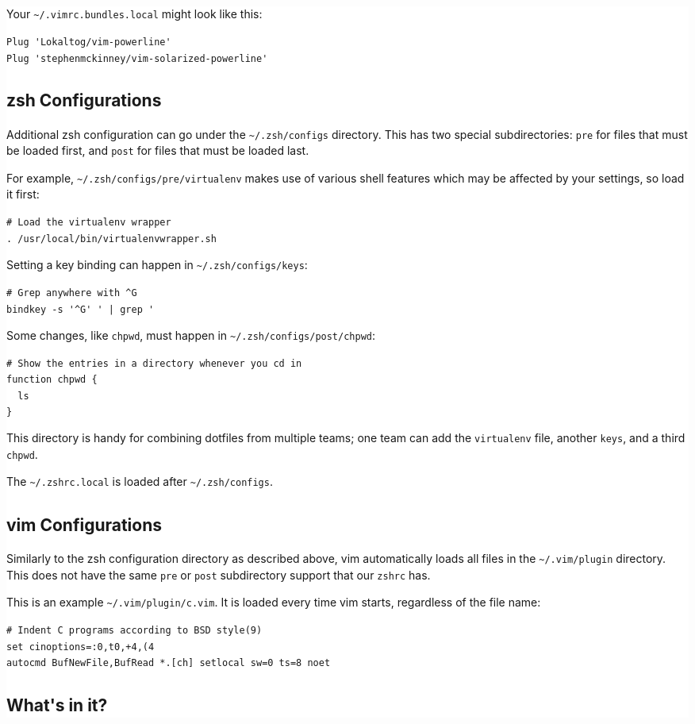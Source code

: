 Your `~/.vimrc.bundles.local` might look like this:

    Plug 'Lokaltog/vim-powerline'
    Plug 'stephenmckinney/vim-solarized-powerline'

zsh Configurations
------------------

Additional zsh configuration can go under the `~/.zsh/configs` directory. This
has two special subdirectories: `pre` for files that must be loaded first, and
`post` for files that must be loaded last.

For example, `~/.zsh/configs/pre/virtualenv` makes use of various shell
features which may be affected by your settings, so load it first:

    # Load the virtualenv wrapper
    . /usr/local/bin/virtualenvwrapper.sh

Setting a key binding can happen in `~/.zsh/configs/keys`:

    # Grep anywhere with ^G
    bindkey -s '^G' ' | grep '

Some changes, like `chpwd`, must happen in `~/.zsh/configs/post/chpwd`:

    # Show the entries in a directory whenever you cd in
    function chpwd {
      ls
    }

This directory is handy for combining dotfiles from multiple teams; one team
can add the `virtualenv` file, another `keys`, and a third `chpwd`.

The `~/.zshrc.local` is loaded after `~/.zsh/configs`.

vim Configurations
------------------

Similarly to the zsh configuration directory as described above, vim
automatically loads all files in the `~/.vim/plugin` directory. This does not
have the same `pre` or `post` subdirectory support that our `zshrc` has.

This is an example `~/.vim/plugin/c.vim`. It is loaded every time vim starts,
regardless of the file name:

    # Indent C programs according to BSD style(9)
    set cinoptions=:0,t0,+4,(4
    autocmd BufNewFile,BufRead *.[ch] setlocal sw=0 ts=8 noet

What's in it?
-------------


[`LICENSE`]: /LICENSE
[community]: https://thoughtbot.com/community?utm_source=github
[hire]: https://thoughtbot.com/hire-us?utm_source=github